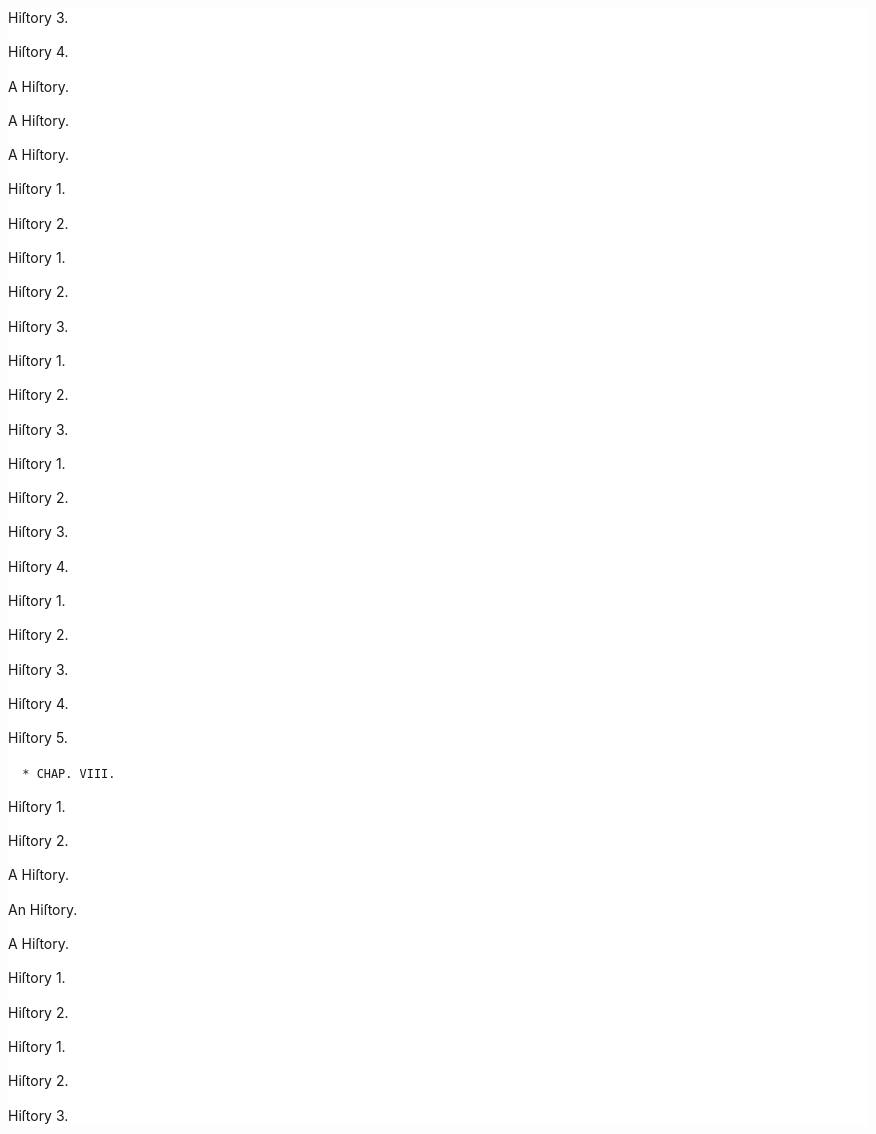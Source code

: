 Hiſtory 3.

Hiſtory 4.

A Hiſtory.

A Hiſtory.

A Hiſtory.

Hiſtory 1.

Hiſtory 2.

Hiſtory 1.

Hiſtory 2.

Hiſtory 3.

Hiſtory 1.

Hiſtory 2.

Hiſtory 3.

Hiſtory 1.

Hiſtory 2.

Hiſtory 3.

Hiſtory 4.

Hiſtory 1.

Hiſtory 2.

Hiſtory 3.

Hiſtory 4.

Hiſtory 5.

      * CHAP. VIII.

Hiſtory 1.

Hiſtory 2.

A Hiſtory.

An Hiſtory.

A Hiſtory.

Hiſtory 1.

Hiſtory 2.

Hiſtory 1.

Hiſtory 2.

Hiſtory 3.
